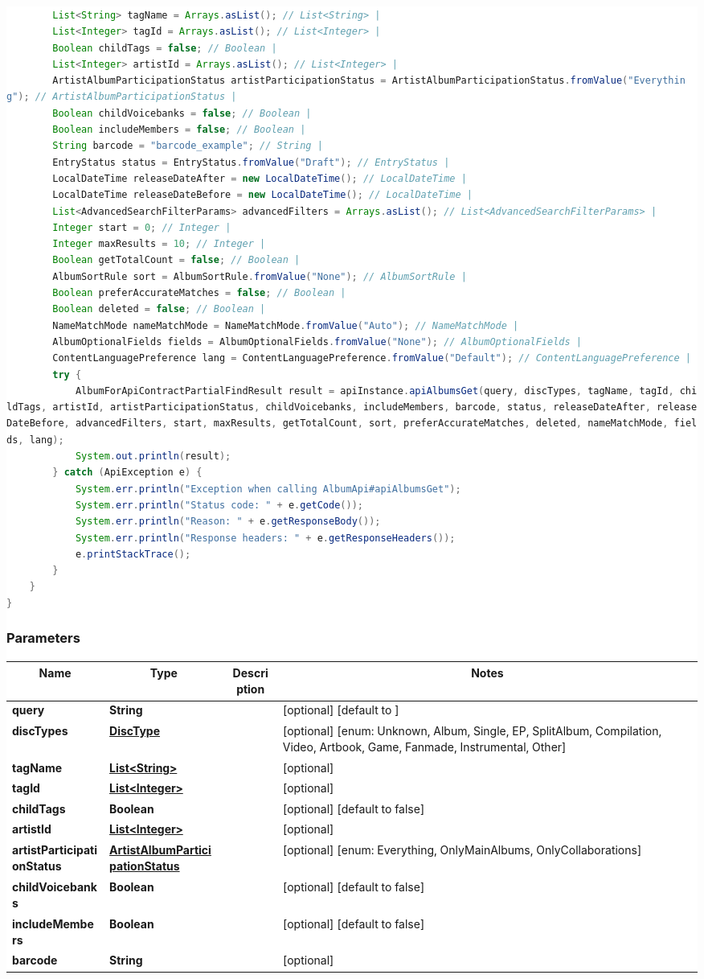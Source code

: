 ```java
        List<String> tagName = Arrays.asList(); // List<String> | 
        List<Integer> tagId = Arrays.asList(); // List<Integer> | 
        Boolean childTags = false; // Boolean | 
        List<Integer> artistId = Arrays.asList(); // List<Integer> | 
        ArtistAlbumParticipationStatus artistParticipationStatus = ArtistAlbumParticipationStatus.fromValue("Everything"); // ArtistAlbumParticipationStatus | 
        Boolean childVoicebanks = false; // Boolean | 
        Boolean includeMembers = false; // Boolean | 
        String barcode = "barcode_example"; // String | 
        EntryStatus status = EntryStatus.fromValue("Draft"); // EntryStatus | 
        LocalDateTime releaseDateAfter = new LocalDateTime(); // LocalDateTime | 
        LocalDateTime releaseDateBefore = new LocalDateTime(); // LocalDateTime | 
        List<AdvancedSearchFilterParams> advancedFilters = Arrays.asList(); // List<AdvancedSearchFilterParams> | 
        Integer start = 0; // Integer | 
        Integer maxResults = 10; // Integer | 
        Boolean getTotalCount = false; // Boolean | 
        AlbumSortRule sort = AlbumSortRule.fromValue("None"); // AlbumSortRule | 
        Boolean preferAccurateMatches = false; // Boolean | 
        Boolean deleted = false; // Boolean | 
        NameMatchMode nameMatchMode = NameMatchMode.fromValue("Auto"); // NameMatchMode | 
        AlbumOptionalFields fields = AlbumOptionalFields.fromValue("None"); // AlbumOptionalFields | 
        ContentLanguagePreference lang = ContentLanguagePreference.fromValue("Default"); // ContentLanguagePreference | 
        try {
            AlbumForApiContractPartialFindResult result = apiInstance.apiAlbumsGet(query, discTypes, tagName, tagId, childTags, artistId, artistParticipationStatus, childVoicebanks, includeMembers, barcode, status, releaseDateAfter, releaseDateBefore, advancedFilters, start, maxResults, getTotalCount, sort, preferAccurateMatches, deleted, nameMatchMode, fields, lang);
            System.out.println(result);
        } catch (ApiException e) {
            System.err.println("Exception when calling AlbumApi#apiAlbumsGet");
            System.err.println("Status code: " + e.getCode());
            System.err.println("Reason: " + e.getResponseBody());
            System.err.println("Response headers: " + e.getResponseHeaders());
            e.printStackTrace();
        }
    }
}
```

### Parameters


| Name | Type | Description  | Notes |
|------------- | ------------- | ------------- | -------------|
| **query** | **String**|  | [optional] [default to ] |
| **discTypes** | [**DiscType**](.md)|  | [optional] [enum: Unknown, Album, Single, EP, SplitAlbum, Compilation, Video, Artbook, Game, Fanmade, Instrumental, Other] |
| **tagName** | [**List&lt;String&gt;**](String.md)|  | [optional] |
| **tagId** | [**List&lt;Integer&gt;**](Integer.md)|  | [optional] |
| **childTags** | **Boolean**|  | [optional] [default to false] |
| **artistId** | [**List&lt;Integer&gt;**](Integer.md)|  | [optional] |
| **artistParticipationStatus** | [**ArtistAlbumParticipationStatus**](.md)|  | [optional] [enum: Everything, OnlyMainAlbums, OnlyCollaborations] |
| **childVoicebanks** | **Boolean**|  | [optional] [default to false] |
| **includeMembers** | **Boolean**|  | [optional] [default to false] |
| **barcode** | **String**|  | [optional] |